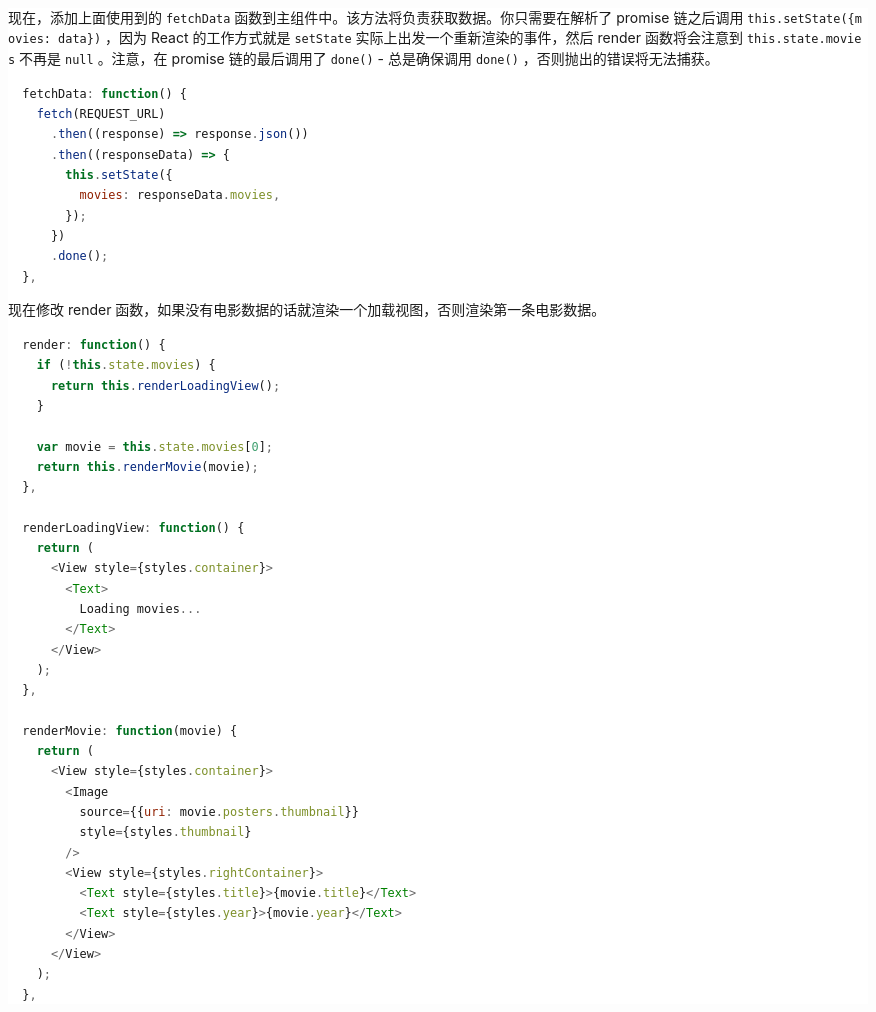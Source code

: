 现在，添加上面使用到的 `fetchData` 函数到主组件中。该方法将负责获取数据。你只需要在解析了 promise 链之后调用 `this.setState({movies: data})` ，因为 React 的工作方式就是 `setState` 实际上出发一个重新渲染的事件，然后 render 函数将会注意到 `this.state.movies` 不再是 `null` 。注意，在 promise 链的最后调用了 `done()` - 总是确保调用 `done()` ，否则抛出的错误将无法捕获。

```javascript
  fetchData: function() {
    fetch(REQUEST_URL)
      .then((response) => response.json())
      .then((responseData) => {
        this.setState({
          movies: responseData.movies,
        });
      })
      .done();
  },
```

现在修改 render 函数，如果没有电影数据的话就渲染一个加载视图，否则渲染第一条电影数据。

```javascript
  render: function() {
    if (!this.state.movies) {
      return this.renderLoadingView();
    }

    var movie = this.state.movies[0];
    return this.renderMovie(movie);
  },

  renderLoadingView: function() {
    return (
      <View style={styles.container}>
        <Text>
          Loading movies...
        </Text>
      </View>
    );
  },

  renderMovie: function(movie) {
    return (
      <View style={styles.container}>
        <Image
          source={{uri: movie.posters.thumbnail}}
          style={styles.thumbnail}
        />
        <View style={styles.rightContainer}>
          <Text style={styles.title}>{movie.title}</Text>
          <Text style={styles.year}>{movie.year}</Text>
        </View>
      </View>
    );
  },
```
